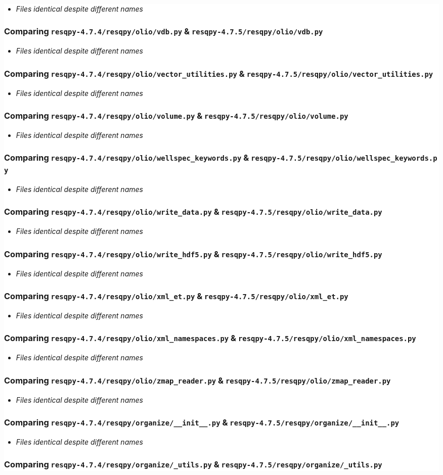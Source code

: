  * *Files identical despite different names*

### Comparing `resqpy-4.7.4/resqpy/olio/vdb.py` & `resqpy-4.7.5/resqpy/olio/vdb.py`

 * *Files identical despite different names*

### Comparing `resqpy-4.7.4/resqpy/olio/vector_utilities.py` & `resqpy-4.7.5/resqpy/olio/vector_utilities.py`

 * *Files identical despite different names*

### Comparing `resqpy-4.7.4/resqpy/olio/volume.py` & `resqpy-4.7.5/resqpy/olio/volume.py`

 * *Files identical despite different names*

### Comparing `resqpy-4.7.4/resqpy/olio/wellspec_keywords.py` & `resqpy-4.7.5/resqpy/olio/wellspec_keywords.py`

 * *Files identical despite different names*

### Comparing `resqpy-4.7.4/resqpy/olio/write_data.py` & `resqpy-4.7.5/resqpy/olio/write_data.py`

 * *Files identical despite different names*

### Comparing `resqpy-4.7.4/resqpy/olio/write_hdf5.py` & `resqpy-4.7.5/resqpy/olio/write_hdf5.py`

 * *Files identical despite different names*

### Comparing `resqpy-4.7.4/resqpy/olio/xml_et.py` & `resqpy-4.7.5/resqpy/olio/xml_et.py`

 * *Files identical despite different names*

### Comparing `resqpy-4.7.4/resqpy/olio/xml_namespaces.py` & `resqpy-4.7.5/resqpy/olio/xml_namespaces.py`

 * *Files identical despite different names*

### Comparing `resqpy-4.7.4/resqpy/olio/zmap_reader.py` & `resqpy-4.7.5/resqpy/olio/zmap_reader.py`

 * *Files identical despite different names*

### Comparing `resqpy-4.7.4/resqpy/organize/__init__.py` & `resqpy-4.7.5/resqpy/organize/__init__.py`

 * *Files identical despite different names*

### Comparing `resqpy-4.7.4/resqpy/organize/_utils.py` & `resqpy-4.7.5/resqpy/organize/_utils.py`
